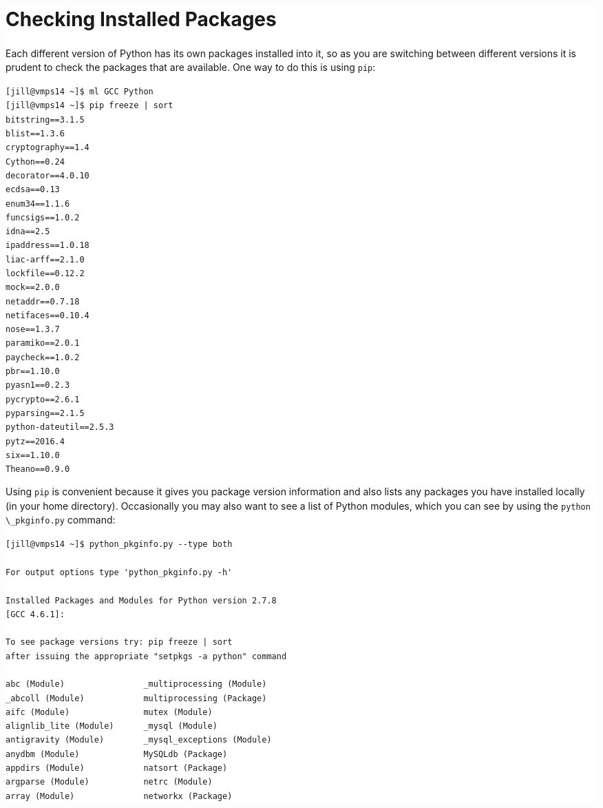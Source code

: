 # Checking Installed Packages

Each different version
of Python has its own packages installed into it, so as you are
switching between different versions it is prudent to check the packages
that are available. One way to do this is using `pip`:

``` {.outline}
[jill@vmps14 ~]$ ml GCC Python 
[jill@vmps14 ~]$ pip freeze | sort
bitstring==3.1.5
blist==1.3.6
cryptography==1.4
Cython==0.24
decorator==4.0.10
ecdsa==0.13
enum34==1.1.6
funcsigs==1.0.2
idna==2.5
ipaddress==1.0.18
liac-arff==2.1.0
lockfile==0.12.2
mock==2.0.0
netaddr==0.7.18
netifaces==0.10.4
nose==1.3.7
paramiko==2.0.1
paycheck==1.0.2
pbr==1.10.0
pyasn1==0.2.3
pycrypto==2.6.1
pyparsing==2.1.5
python-dateutil==2.5.3
pytz==2016.4
six==1.10.0
Theano==0.9.0
```

Using `pip` is convenient because it gives you package version
information and also lists any packages you have installed locally (in
your home directory). Occasionally you may also want to see a list of
Python modules, which you can see by using the `python\_pkginfo.py`
command:

``` {.outline}
[jill@vmps14 ~]$ python_pkginfo.py --type both

For output options type 'python_pkginfo.py -h'

Installed Packages and Modules for Python version 2.7.8
[GCC 4.6.1]:

To see package versions try: pip freeze | sort
after issuing the appropriate "setpkgs -a python" command

abc (Module)                _multiprocessing (Module)  
_abcoll (Module)            multiprocessing (Package)  
aifc (Module)               mutex (Module)             
alignlib_lite (Module)      _mysql (Module)            
antigravity (Module)        _mysql_exceptions (Module) 
anydbm (Module)             MySQLdb (Package)          
appdirs (Module)            natsort (Package)          
argparse (Module)           netrc (Module)             
array (Module)              networkx (Package)         
```